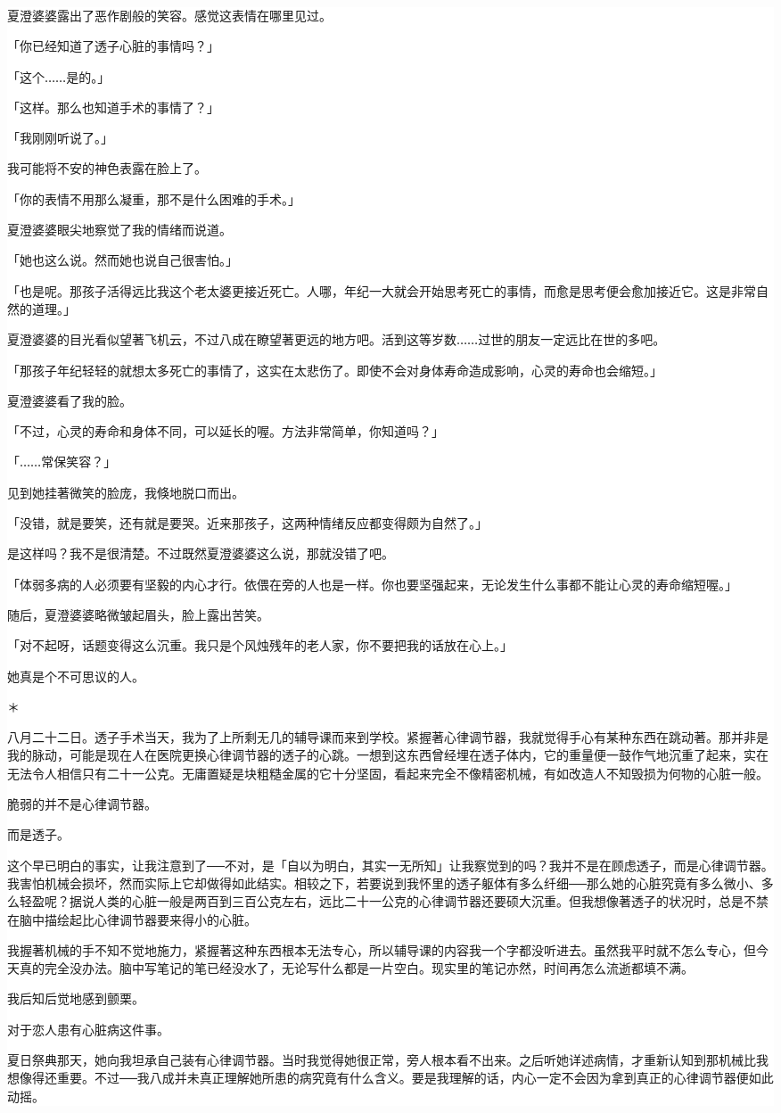 夏澄婆婆露出了恶作剧般的笑容。感觉这表情在哪里见过。

「你已经知道了透子心脏的事情吗？」

「这个……是的。」

「这样。那么也知道手术的事情了？」

「我刚刚听说了。」

我可能将不安的神色表露在脸上了。

「你的表情不用那么凝重，那不是什么困难的手术。」

夏澄婆婆眼尖地察觉了我的情绪而说道。

「她也这么说。然而她也说自己很害怕。」

「也是呢。那孩子活得远比我这个老太婆更接近死亡。人哪，年纪一大就会开始思考死亡的事情，而愈是思考便会愈加接近它。这是非常自然的道理。」

夏澄婆婆的目光看似望著飞机云，不过八成在瞭望著更远的地方吧。活到这等岁数……过世的朋友一定远比在世的多吧。

「那孩子年纪轻轻的就想太多死亡的事情了，这实在太悲伤了。即使不会对身体寿命造成影响，心灵的寿命也会缩短。」

夏澄婆婆看了我的脸。

「不过，心灵的寿命和身体不同，可以延长的喔。方法非常简单，你知道吗？」

「……常保笑容？」

见到她挂著微笑的脸庞，我倏地脱口而出。

「没错，就是要笑，还有就是要哭。近来那孩子，这两种情绪反应都变得颇为自然了。」

是这样吗？我不是很清楚。不过既然夏澄婆婆这么说，那就没错了吧。

「体弱多病的人必须要有坚毅的内心才行。依偎在旁的人也是一样。你也要坚强起来，无论发生什么事都不能让心灵的寿命缩短喔。」

随后，夏澄婆婆略微皱起眉头，脸上露出苦笑。

「对不起呀，话题变得这么沉重。我只是个风烛残年的老人家，你不要把我的话放在心上。」

她真是个不可思议的人。

＊

八月二十二日。透子手术当天，我为了上所剩无几的辅导课而来到学校。紧握著心律调节器，我就觉得手心有某种东西在跳动著。那并非是我的脉动，可能是现在人在医院更换心律调节器的透子的心跳。一想到这东西曾经埋在透子体内，它的重量便一鼓作气地沉重了起来，实在无法令人相信只有二十一公克。无庸置疑是块粗糙金属的它十分坚固，看起来完全不像精密机械，有如改造人不知毁损为何物的心脏一般。

脆弱的并不是心律调节器。

而是透子。

这个早已明白的事实，让我注意到了──不对，是「自以为明白，其实一无所知」让我察觉到的吗？我并不是在顾虑透子，而是心律调节器。我害怕机械会损坏，然而实际上它却做得如此结实。相较之下，若要说到我怀里的透子躯体有多么纤细──那么她的心脏究竟有多么微小、多么轻盈呢？据说人类的心脏一般是两百到三百公克左右，远比二十一公克的心律调节器还要硕大沉重。但我想像著透子的状况时，总是不禁在脑中描绘起比心律调节器要来得小的心脏。

我握著机械的手不知不觉地施力，紧握著这种东西根本无法专心，所以辅导课的内容我一个字都没听进去。虽然我平时就不怎么专心，但今天真的完全没办法。脑中写笔记的笔已经没水了，无论写什么都是一片空白。现实里的笔记亦然，时间再怎么流逝都填不满。

我后知后觉地感到颤栗。

对于恋人患有心脏病这件事。

夏日祭典那天，她向我坦承自己装有心律调节器。当时我觉得她很正常，旁人根本看不出来。之后听她详述病情，才重新认知到那机械比我想像得还重要。不过──我八成并未真正理解她所患的病究竟有什么含义。要是我理解的话，内心一定不会因为拿到真正的心律调节器便如此动摇。
